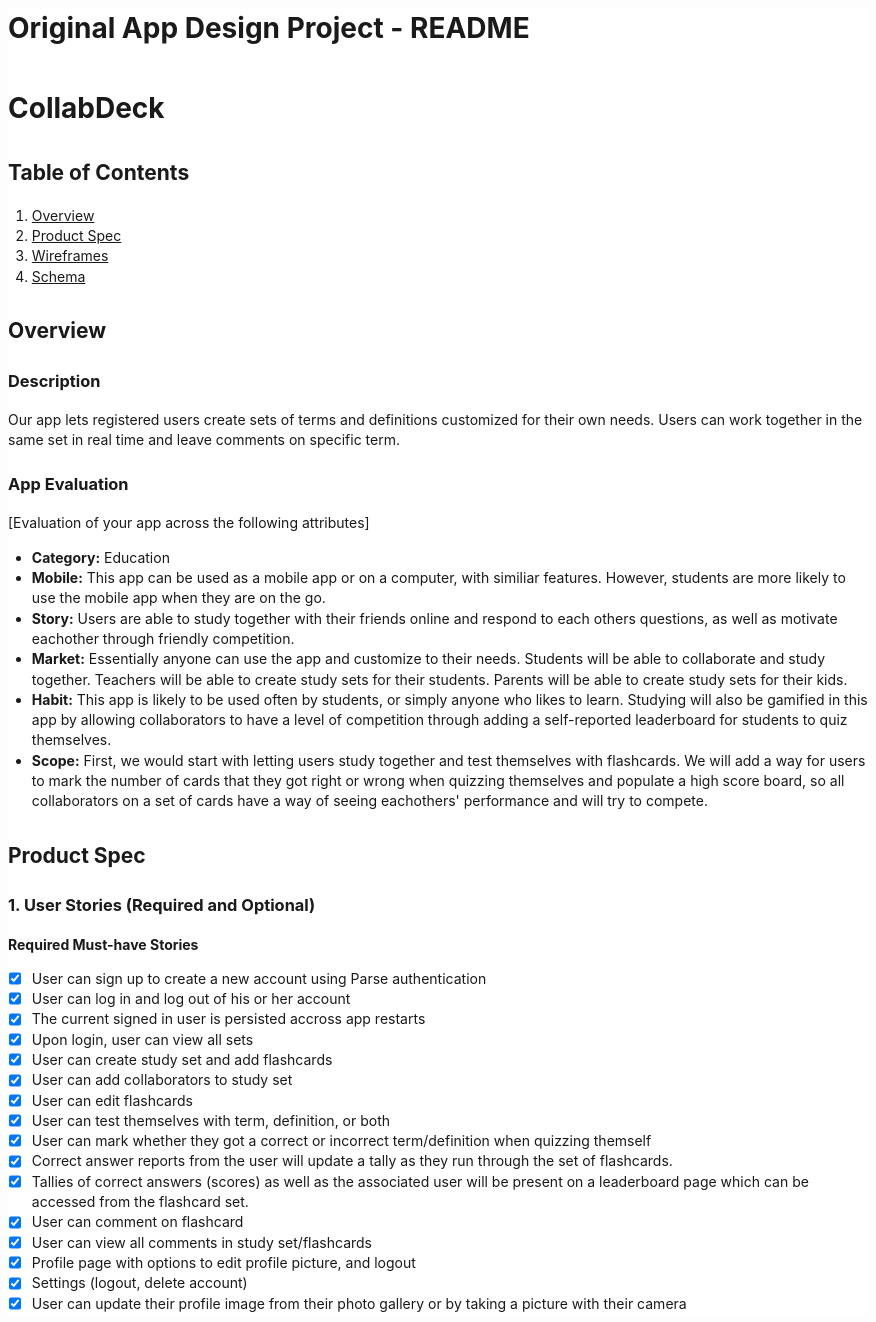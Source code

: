 Original App Design Project - README
===

# CollabDeck

## Table of Contents
1. [Overview](#Overview)
1. [Product Spec](#Product-Spec)
1. [Wireframes](#Wireframes)
1. [Schema](#Schema)

## Overview
### Description
Our app lets registered users create sets of terms and definitions customized for their own needs. Users can work together in the same set in real time and leave comments on specific term.

### App Evaluation
[Evaluation of your app across the following attributes]
- **Category:** Education
- **Mobile:** This app can be used as a mobile app or on a computer, with similiar features. However, students are more likely to use the mobile app when they are on the go.
- **Story:** Users are able to study together with their friends online and respond to each others questions, as well as motivate eachother through friendly competition.
- **Market:** Essentially anyone can use the app and customize to their needs. Students will be able to collaborate and study together. Teachers will be able to create study sets for their students. Parents will be able to create study sets for their kids.
- **Habit:** This app is likely to be used often by students, or simply anyone who likes to learn. Studying will also be gamified in this app by allowing collaborators to have a level of competition through adding a self-reported leaderboard for students to quiz themselves.
- **Scope:** First, we would start with letting users study together and test themselves with flashcards. We will add a way for users to mark the number of cards that they got right or wrong when quizzing themselves and populate a high score board, so all collaborators on a set of cards have a way of seeing eachothers' performance and will try to compete.

## Product Spec

### 1. User Stories (Required and Optional)

**Required Must-have Stories**

- [x] User can sign up to create a new account using Parse authentication
- [x] User can log in and log out of his or her account
- [x] The current signed in user is persisted accross app restarts
- [x] Upon login, user can view all sets
- [x] User can create study set and add flashcards
- [x] User can add collaborators to study set
- [x] User can edit flashcards
- [x] User can test themselves with term, definition, or both
- [x] User can mark whether they got a correct or incorrect term/definition when quizzing themself
- [x] Correct answer reports from the user will update a tally as they run through the set of flashcards.
- [x] Tallies of correct answers (scores) as well as the associated user will be present on a leaderboard page which can be accessed from the flashcard set.
- [x] User can comment on flashcard
- [x] User can view all comments in study set/flashcards
- [x] Profile page with options to edit profile picture, and logout
- [x] Settings (logout, delete account)
- [x] User can update their profile image from their photo gallery or by taking a picture with their camera
